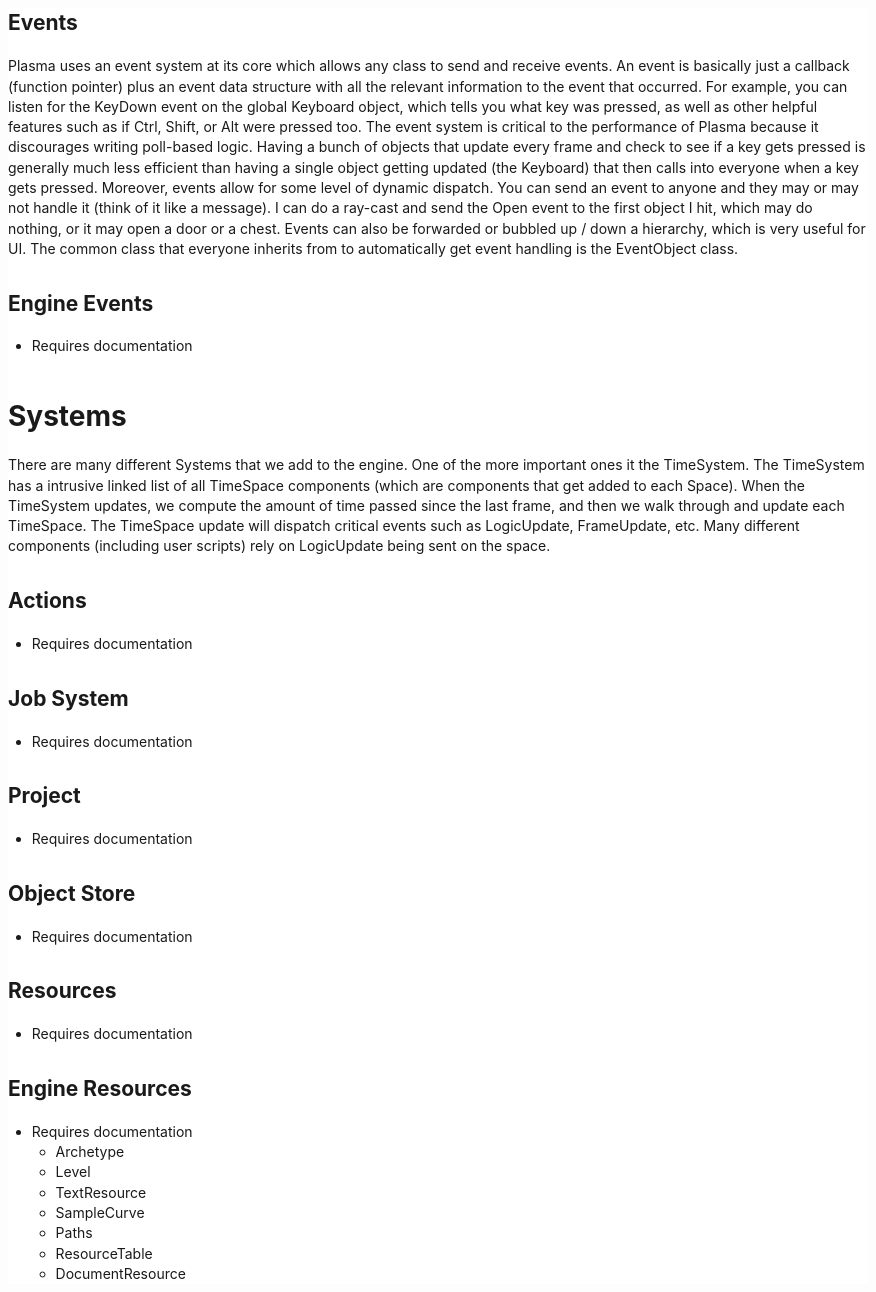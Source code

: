 Events
---
Plasma uses an event system at its core which allows any class to send and receive events. An event is basically just a callback (function pointer) plus an event data structure with all the relevant information to the event that occurred. For example, you can listen for the KeyDown event on the global Keyboard object, which tells you what key was pressed, as well as other helpful features such as if Ctrl, Shift, or Alt were pressed too. The event system is critical to the performance of Plasma because it discourages writing poll-based logic. Having a bunch of objects that update every frame and check to see if a key gets pressed is generally much less efficient than having a single object getting updated (the Keyboard) that then calls into everyone when a key gets pressed. Moreover, events allow for some level of dynamic dispatch. You can send an event to anyone and they may or may not handle it (think of it like a message). I can do a ray-cast and send the Open event to the first object I hit, which may do nothing, or it may open a door or a chest. Events can also be forwarded or bubbled up / down a hierarchy, which is very useful for UI. The common class that everyone inherits from to automatically get event handling is the EventObject class.

Engine Events
---
- Requires documentation

Systems
=======
There are many different Systems that we add to the engine. One of the more important ones it the TimeSystem. The TimeSystem has a intrusive linked list of all TimeSpace components (which are components that get added to each Space). When the TimeSystem updates, we compute the amount of time passed since the last frame, and then we walk through and update each TimeSpace. The TimeSpace update will dispatch critical events such as LogicUpdate, FrameUpdate, etc. Many different components (including user scripts) rely on LogicUpdate being sent on the space.

Actions
---
- Requires documentation

Job System
---
- Requires documentation

Project
---
- Requires documentation

Object Store
---
- Requires documentation

Resources
---
- Requires documentation

Engine Resources
---
- Requires documentation
  - Archetype
  - Level
  - TextResource
  - SampleCurve
  - Paths
  - ResourceTable
  - DocumentResource

